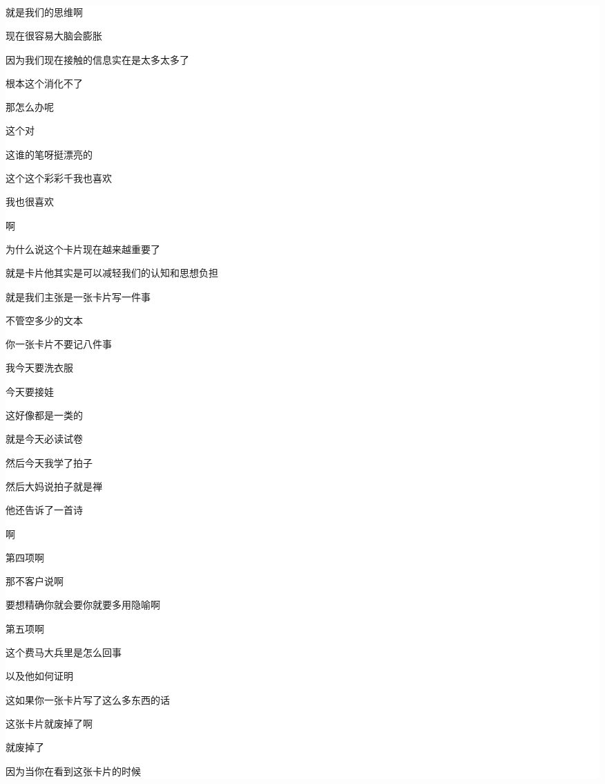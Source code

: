 就是我们的思维啊

现在很容易大脑会膨胀

因为我们现在接触的信息实在是太多太多了

根本这个消化不了

那怎么办呢

这个对

这谁的笔呀挺漂亮的

这个这个彩彩千我也喜欢

我也很喜欢

啊

为什么说这个卡片现在越来越重要了

就是卡片他其实是可以减轻我们的认知和思想负担

就是我们主张是一张卡片写一件事

不管空多少的文本

你一张卡片不要记八件事

我今天要洗衣服

今天要接娃

这好像都是一类的

就是今天必读试卷

然后今天我学了拍子

然后大妈说拍子就是禅

他还告诉了一首诗

啊

第四项啊

那不客户说啊

要想精确你就会要你就要多用隐喻啊

第五项啊

这个费马大兵里是怎么回事

以及他如何证明

这如果你一张卡片写了这么多东西的话

这张卡片就废掉了啊

就废掉了

因为当你在看到这张卡片的时候
